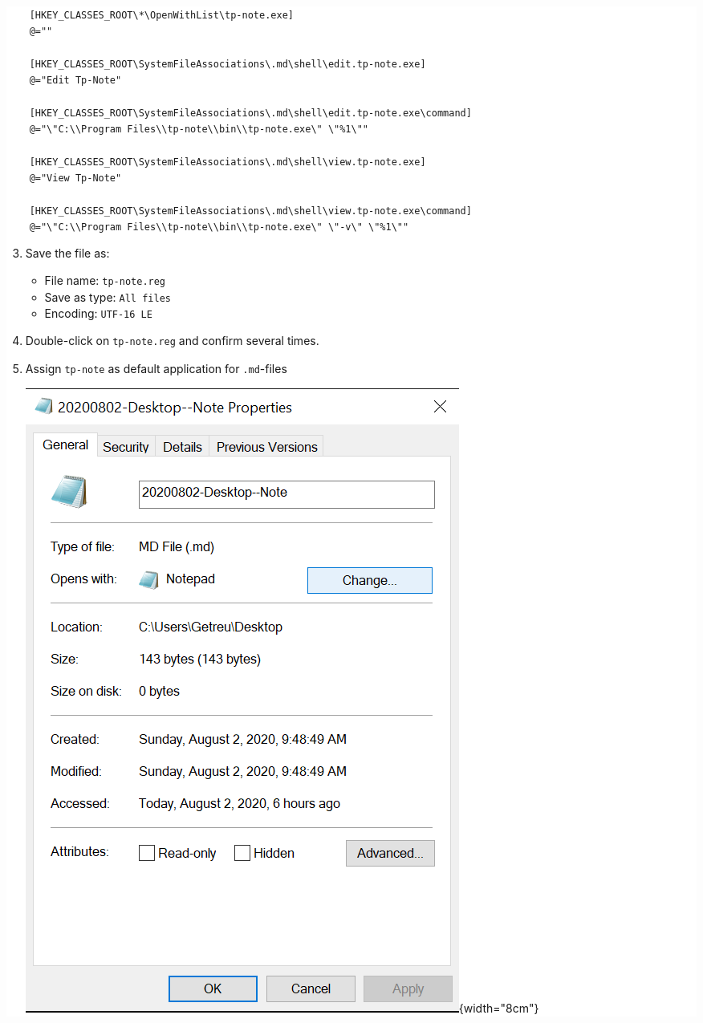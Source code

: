         [HKEY_CLASSES_ROOT\*\OpenWithList\tp-note.exe]
        @=""

        [HKEY_CLASSES_ROOT\SystemFileAssociations\.md\shell\edit.tp-note.exe]
        @="Edit Tp-Note"

        [HKEY_CLASSES_ROOT\SystemFileAssociations\.md\shell\edit.tp-note.exe\command]
        @="\"C:\\Program Files\\tp-note\\bin\\tp-note.exe\" \"%1\""

        [HKEY_CLASSES_ROOT\SystemFileAssociations\.md\shell\view.tp-note.exe]
        @="View Tp-Note"

        [HKEY_CLASSES_ROOT\SystemFileAssociations\.md\shell\view.tp-note.exe\command]
        @="\"C:\\Program Files\\tp-note\\bin\\tp-note.exe\" \"-v\" \"%1\""

3. Save the file as:

   * File name: `tp-note.reg`
   * Save as type: `All files`
   * Encoding:  `UTF-16 LE`


4. Double-click on `tp-note.reg` and confirm several times.

5. Assign `tp-note` as default application for `.md`-files

   ![Click-right on .md file to open file properties](images/Properties-Opens_with-Notepad.png){width="8cm"}


[Copy as Markdown]: https://addons.mozilla.org/en-GB/firefox/search/?q=copy%20as%20markdown
[Copy Selection as Markdown]: https://addons.mozilla.org/en-GB/firefox/addon/copy-selection-as-markdown/?src=search
[Copy Selection as Markdown]: https://addons.mozilla.org/en-GB/firefox/addon/copy-selection-as-markdown/?src=search
[^inst]: Please also consult the section
[Tp-Note's man-page]: http://blog.getreu.net/projects/tp-note/tp-note--manpage.html#customization
[Debian/Unbuntu package]: https://blog.getreu.net/projects/tp-note/#tp-note-debianubuntu-installer-package
[^1]: _Tp-Note_ is preconfigured to work with many well-known external text
[^3]: If you use [Typora](<https://typora.io/#download>), make sure to install a
[^4]: Versions for other operating systems and a Debian package are
[^5]: In order to get the page number rendered in Debian Buster, you need to upgrade
[^6]: The `sed` filter is a workaround a [bug in wkhtmltopdf](<https://github.com/wkhtmltopdf/wkhtmltopdf/issues/4960>).